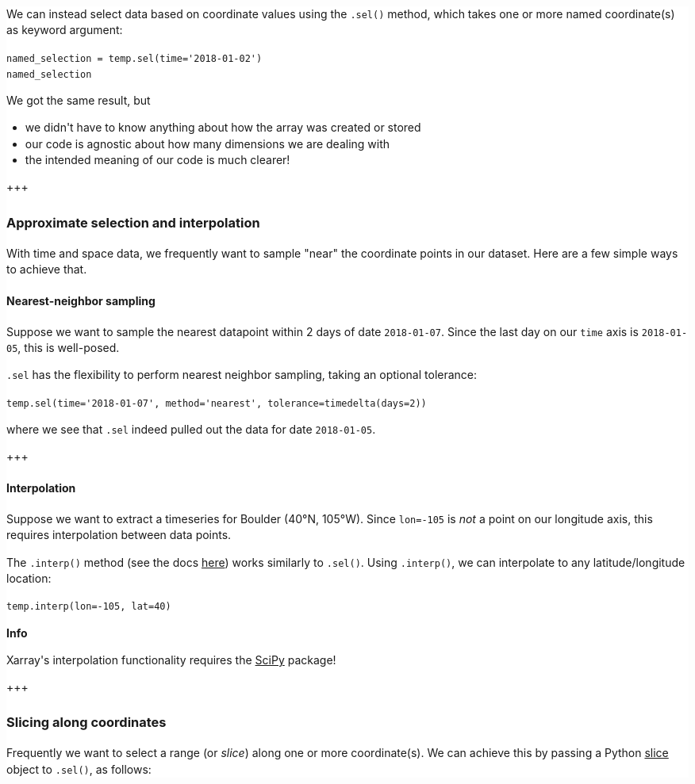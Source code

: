 We can instead select data based on coordinate values using the `.sel()` method, which takes one or more named coordinate(s) as keyword argument:

```{code-cell} ipython3
named_selection = temp.sel(time='2018-01-02')
named_selection
```

We got the same result, but 
- we didn't have to know anything about how the array was created or stored
- our code is agnostic about how many dimensions we are dealing with
- the intended meaning of our code is much clearer!

+++

### Approximate selection and interpolation

With time and space data, we frequently want to sample "near" the coordinate points in our dataset. Here are a few simple ways to achieve that.

#### Nearest-neighbor sampling

Suppose we want to sample the nearest datapoint within 2 days of date `2018-01-07`. Since the last day on our `time` axis is `2018-01-05`, this is well-posed.

`.sel` has the flexibility to perform nearest neighbor sampling, taking an optional tolerance:

```{code-cell} ipython3
temp.sel(time='2018-01-07', method='nearest', tolerance=timedelta(days=2))
```

where we see that `.sel` indeed pulled out the data for date `2018-01-05`.

+++

#### Interpolation

Suppose we want to extract a timeseries for Boulder (40°N, 105°W). Since `lon=-105` is _not_ a point on our longitude axis, this requires interpolation between data points.

The `.interp()` method (see the docs [here](http://xarray.pydata.org/en/stable/interpolation.html)) works similarly to `.sel()`. Using `.interp()`, we can interpolate to any latitude/longitude location:

```{code-cell} ipython3
temp.interp(lon=-105, lat=40)
```

<div class="admonition alert alert-info">
    <p class="admonition-title" style="font-weight:bold">Info</p>
    Xarray's interpolation functionality requires the <a href="https://scipy.org/">SciPy</a> package!
</div>

+++

### Slicing along coordinates

Frequently we want to select a range (or _slice_) along one or more coordinate(s). We can achieve this by passing a Python [slice](https://docs.python.org/3/library/functions.html#slice) object to `.sel()`, as follows:

